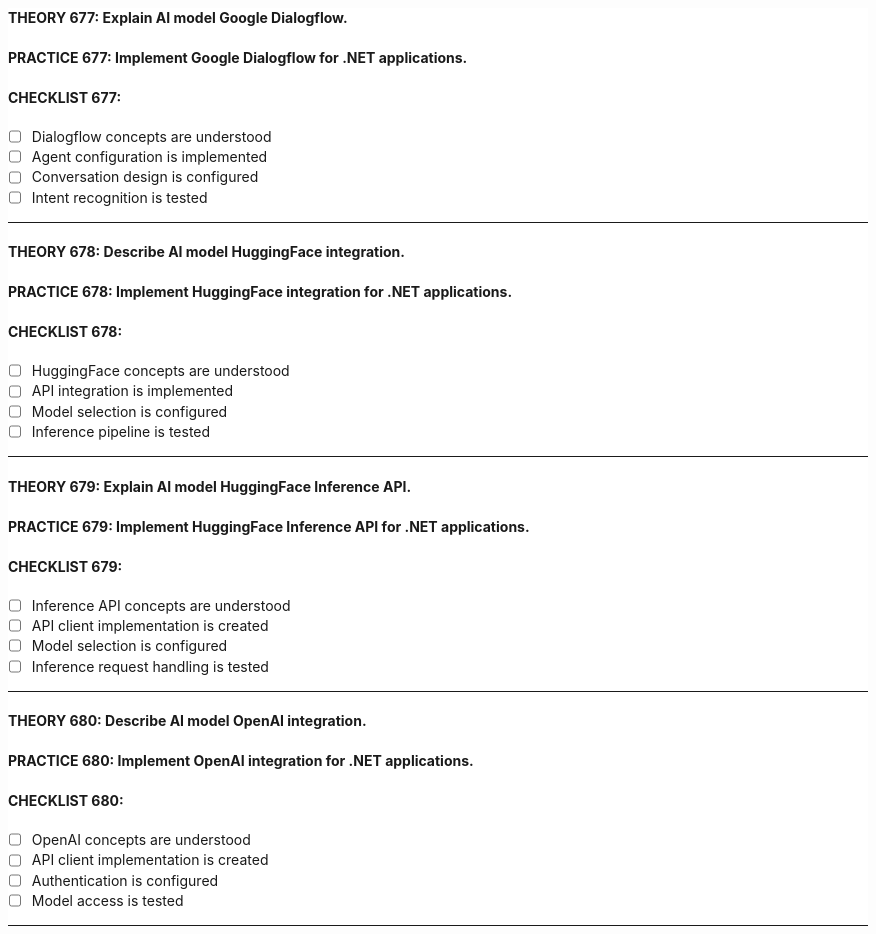 
#### THEORY 677: Explain AI model Google Dialogflow.

#### PRACTICE 677: Implement Google Dialogflow for .NET applications.

#### CHECKLIST 677:

- [ ] Dialogflow concepts are understood
- [ ] Agent configuration is implemented
- [ ] Conversation design is configured
- [ ] Intent recognition is tested

---

#### THEORY 678: Describe AI model HuggingFace integration.

#### PRACTICE 678: Implement HuggingFace integration for .NET applications.

#### CHECKLIST 678:

- [ ] HuggingFace concepts are understood
- [ ] API integration is implemented
- [ ] Model selection is configured
- [ ] Inference pipeline is tested

---

#### THEORY 679: Explain AI model HuggingFace Inference API.

#### PRACTICE 679: Implement HuggingFace Inference API for .NET applications.

#### CHECKLIST 679:

- [ ] Inference API concepts are understood
- [ ] API client implementation is created
- [ ] Model selection is configured
- [ ] Inference request handling is tested

---

#### THEORY 680: Describe AI model OpenAI integration.

#### PRACTICE 680: Implement OpenAI integration for .NET applications.

#### CHECKLIST 680:

- [ ] OpenAI concepts are understood
- [ ] API client implementation is created
- [ ] Authentication is configured
- [ ] Model access is tested

---